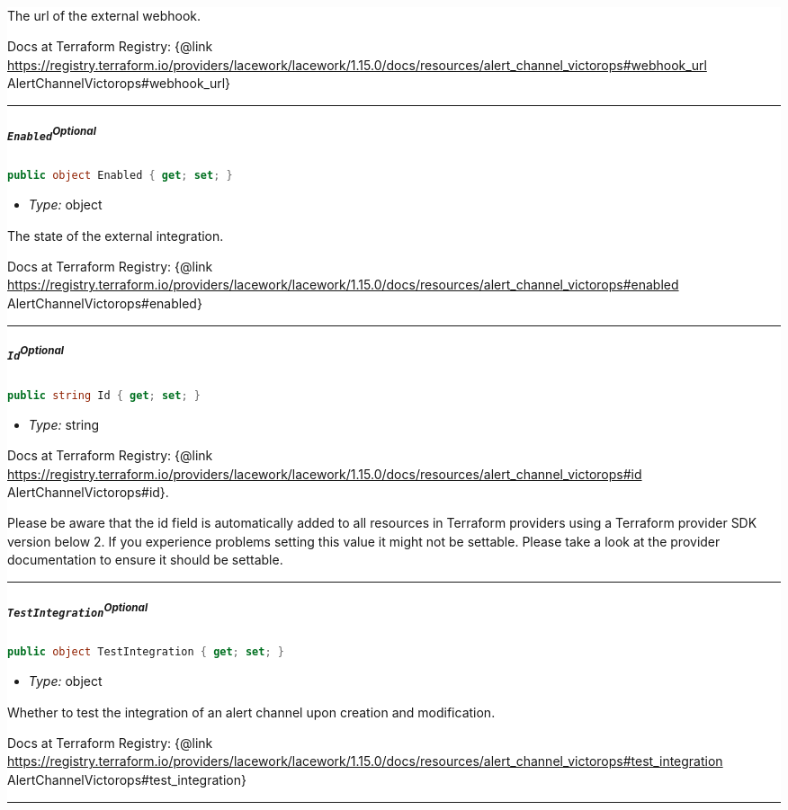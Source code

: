 The url of the external webhook.

Docs at Terraform Registry: {@link https://registry.terraform.io/providers/lacework/lacework/1.15.0/docs/resources/alert_channel_victorops#webhook_url AlertChannelVictorops#webhook_url}

---

##### `Enabled`<sup>Optional</sup> <a name="Enabled" id="rhizo-co-terraform-provider-lacework.alertChannelVictorops.AlertChannelVictoropsConfig.property.enabled"></a>

```csharp
public object Enabled { get; set; }
```

- *Type:* object

The state of the external integration.

Docs at Terraform Registry: {@link https://registry.terraform.io/providers/lacework/lacework/1.15.0/docs/resources/alert_channel_victorops#enabled AlertChannelVictorops#enabled}

---

##### `Id`<sup>Optional</sup> <a name="Id" id="rhizo-co-terraform-provider-lacework.alertChannelVictorops.AlertChannelVictoropsConfig.property.id"></a>

```csharp
public string Id { get; set; }
```

- *Type:* string

Docs at Terraform Registry: {@link https://registry.terraform.io/providers/lacework/lacework/1.15.0/docs/resources/alert_channel_victorops#id AlertChannelVictorops#id}.

Please be aware that the id field is automatically added to all resources in Terraform providers using a Terraform provider SDK version below 2.
If you experience problems setting this value it might not be settable. Please take a look at the provider documentation to ensure it should be settable.

---

##### `TestIntegration`<sup>Optional</sup> <a name="TestIntegration" id="rhizo-co-terraform-provider-lacework.alertChannelVictorops.AlertChannelVictoropsConfig.property.testIntegration"></a>

```csharp
public object TestIntegration { get; set; }
```

- *Type:* object

Whether to test the integration of an alert channel upon creation and modification.

Docs at Terraform Registry: {@link https://registry.terraform.io/providers/lacework/lacework/1.15.0/docs/resources/alert_channel_victorops#test_integration AlertChannelVictorops#test_integration}

---



